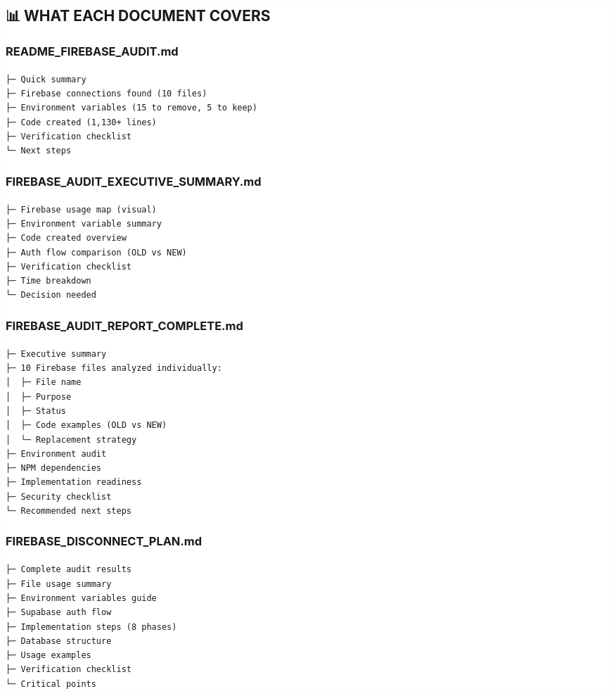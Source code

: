 
## 📊 WHAT EACH DOCUMENT COVERS

### **README_FIREBASE_AUDIT.md**
```
├─ Quick summary
├─ Firebase connections found (10 files)
├─ Environment variables (15 to remove, 5 to keep)
├─ Code created (1,130+ lines)
├─ Verification checklist
└─ Next steps
```

### **FIREBASE_AUDIT_EXECUTIVE_SUMMARY.md**
```
├─ Firebase usage map (visual)
├─ Environment variable summary
├─ Code created overview
├─ Auth flow comparison (OLD vs NEW)
├─ Verification checklist
├─ Time breakdown
└─ Decision needed
```

### **FIREBASE_AUDIT_REPORT_COMPLETE.md**
```
├─ Executive summary
├─ 10 Firebase files analyzed individually:
│  ├─ File name
│  ├─ Purpose
│  ├─ Status
│  ├─ Code examples (OLD vs NEW)
│  └─ Replacement strategy
├─ Environment audit
├─ NPM dependencies
├─ Implementation readiness
├─ Security checklist
└─ Recommended next steps
```

### **FIREBASE_DISCONNECT_PLAN.md**
```
├─ Complete audit results
├─ File usage summary
├─ Environment variables guide
├─ Supabase auth flow
├─ Implementation steps (8 phases)
├─ Database structure
├─ Usage examples
├─ Verification checklist
└─ Critical points
```
